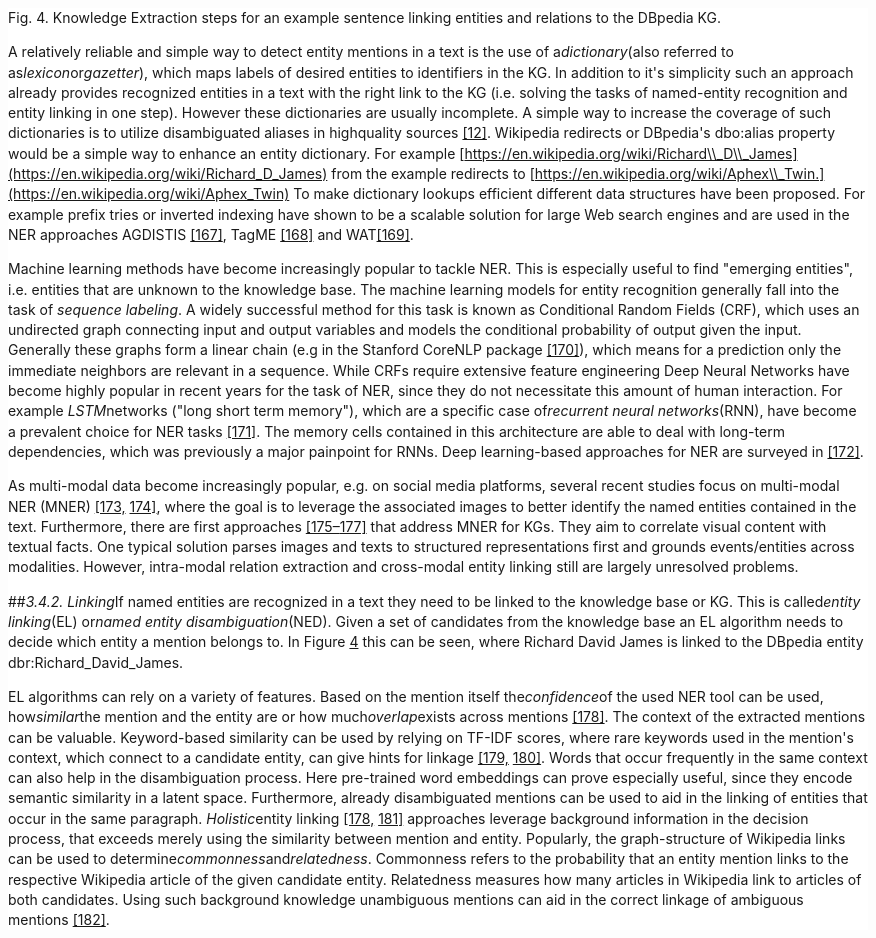 Fig. 4. Knowledge Extraction steps for an example sentence linking entities and relations to the DBpedia KG.

A relatively reliable and simple way to detect entity mentions in a text is the use of a*dictionary*(also referred to as*lexicon*or*gazetter*), which maps labels of desired entities to identifiers in the KG. In addition to it's simplicity such an approach already provides recognized entities in a text with the right link to the KG (i.e. solving the tasks of named-entity recognition and entity linking in one step). However these dictionaries are usually incomplete. A simple way to increase the coverage of such dictionaries is to utilize disambiguated aliases in highquality sources [\[12\]](#page-37-11). Wikipedia redirects or DBpedia's dbo:alias property would be a simple way to enhance an entity dictionary. For example [https://en.wikipedia.org/wiki/Richard\\_D\\_James](https://en.wikipedia.org/wiki/Richard_D_James) from the example redirects to [https://en.wikipedia.org/wiki/Aphex\\_Twin.](https://en.wikipedia.org/wiki/Aphex_Twin) To make dictionary lookups efficient different data structures have been proposed. For example prefix tries or inverted indexing have shown to be a scalable solution for large Web search engines and are used in the NER approaches AGDISTIS [\[167\]](#page-43-14), TagME [\[168\]](#page-43-15) and WAT[\[169\]](#page-43-16).

Machine learning methods have become increasingly popular to tackle NER. This is especially useful to find "emerging entities", i.e. entities that are unknown to the knowledge base. The machine learning models for entity recognition generally fall into the task of *sequence labeling*. A widely successful method for this task is known as Conditional Random Fields (CRF), which uses an undirected graph connecting input and output variables and models the conditional probability of output given the input. Generally these graphs form a linear chain (e.g in the Stanford CoreNLP package [\[170\]](#page-43-17)), which means for a prediction only the immediate neighbors are relevant in a sequence. While CRFs require extensive feature engineering Deep Neural Networks have become highly popular in recent years for the task of NER, since they do not necessitate this amount of human interaction. For example *LSTM*networks ("long short term memory"), which are a specific case of*recurrent neural networks*(RNN), have become a prevalent choice for NER tasks [\[171\]](#page-43-18). The memory cells contained in this architecture are able to deal with long-term dependencies, which was previously a major painpoint for RNNs. Deep learning-based approaches for NER are surveyed in [\[172\]](#page-43-19).

As multi-modal data become increasingly popular, e.g. on social media platforms, several recent studies focus on multi-modal NER (MNER) [\[173,](#page-43-20) [174\]](#page-44-0), where the goal is to leverage the associated images to better identify the named entities contained in the text. Furthermore, there are first approaches [\[175–](#page-44-1)[177\]](#page-44-2) that address MNER for KGs. They aim to correlate visual content with textual facts. One typical solution parses images and texts to structured representations first and grounds events/entities across modalities. However, intra-modal relation extraction and cross-modal entity linking still are largely unresolved problems.

##*3.4.2. Linking*If named entities are recognized in a text they need to be linked to the knowledge base or KG. This is called*entity linking*(EL) or*named entity disambiguation*(NED). Given a set of candidates from the knowledge base an EL algorithm needs to decide which entity a mention belongs to. In Figure [4](#page-14-0) this can be seen, where Richard David James is linked to the DBpedia entity dbr:Richard\_David\_James.

EL algorithms can rely on a variety of features. Based on the mention itself the*confidence*of the used NER tool can be used, how*similar*the mention and the entity are or how much*overlap*exists across mentions [\[178\]](#page-44-3). The context of the extracted mentions can be valuable. Keyword-based similarity can be used by relying on TF-IDF scores, where rare keywords used in the mention's context, which connect to a candidate entity, can give hints for linkage [\[179,](#page-44-4) [180\]](#page-44-5). Words that occur frequently in the same context can also help in the disambiguation process. Here pre-trained word embeddings can prove especially useful, since they encode semantic similarity in a latent space. Furthermore, already disambiguated mentions can be used to aid in the linking of entities that occur in the same paragraph.
*Holistic*entity linking [\[178,](#page-44-3) [181\]](#page-44-6) approaches leverage background information in the decision process, that exceeds merely using the similarity between mention and entity. Popularly, the graph-structure of Wikipedia links can be used to determine*commonness*and*relatedness*. Commonness refers to the probability that an entity mention links to the respective Wikipedia article of the given candidate entity. Relatedness measures how many articles in Wikipedia link to articles of both candidates. Using such background knowledge unambiguous mentions can aid in the correct linkage of ambiguous mentions [\[182\]](#page-44-7).

